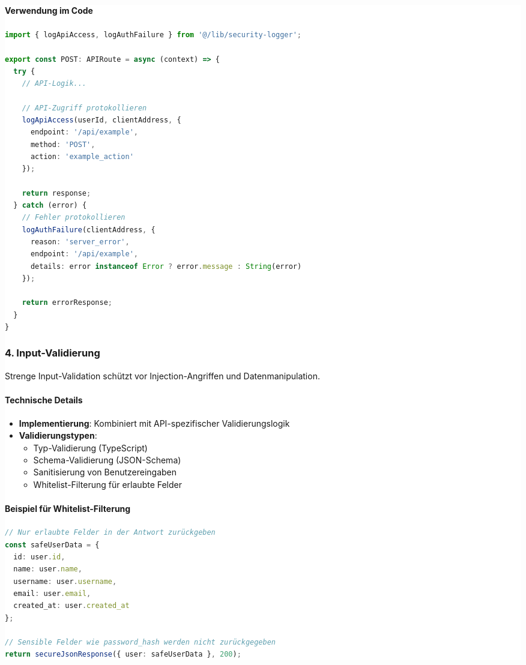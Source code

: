 #### Verwendung im Code
 
```typescript
import { logApiAccess, logAuthFailure } from '@/lib/security-logger';
 
export const POST: APIRoute = async (context) => {
  try {
    // API-Logik...
    
    // API-Zugriff protokollieren
    logApiAccess(userId, clientAddress, {
      endpoint: '/api/example',
      method: 'POST',
      action: 'example_action'
    });
    
    return response;
  } catch (error) {
    // Fehler protokollieren
    logAuthFailure(clientAddress, {
      reason: 'server_error',
      endpoint: '/api/example',
      details: error instanceof Error ? error.message : String(error)
    });
    
    return errorResponse;
  }
}
```
 
### 4. Input-Validierung
 
Strenge Input-Validation schützt vor Injection-Angriffen und Datenmanipulation.
 
#### Technische Details
 
- **Implementierung**: Kombiniert mit API-spezifischer Validierungslogik
- **Validierungstypen**:
  - Typ-Validierung (TypeScript)
  - Schema-Validierung (JSON-Schema)
  - Sanitisierung von Benutzereingaben
  - Whitelist-Filterung für erlaubte Felder
 
#### Beispiel für Whitelist-Filterung
 
```typescript
// Nur erlaubte Felder in der Antwort zurückgeben
const safeUserData = {
  id: user.id,
  name: user.name,
  username: user.username,
  email: user.email,
  created_at: user.created_at
};
 
// Sensible Felder wie password_hash werden nicht zurückgegeben
return secureJsonResponse({ user: safeUserData }, 200);
```
 